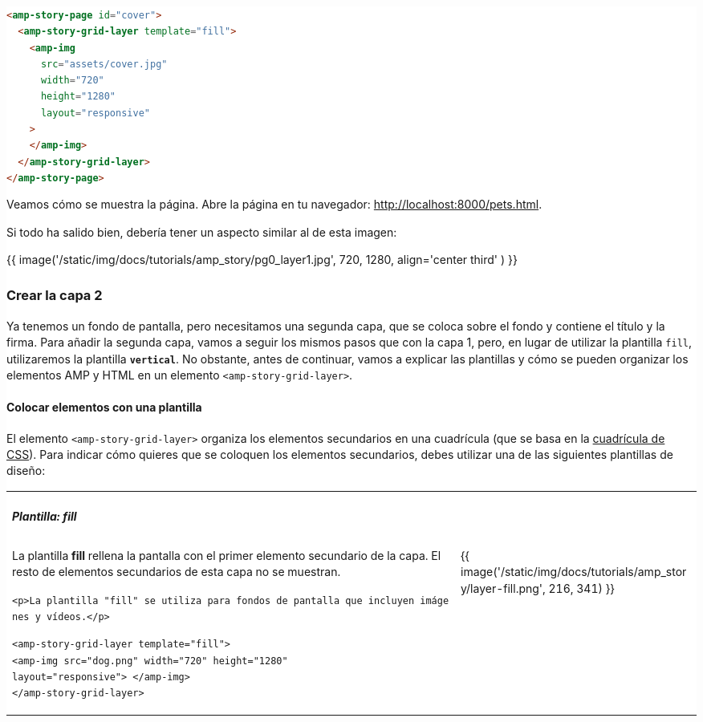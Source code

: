 ```html hl_lines="2 3 4 5 6 7"
<amp-story-page id="cover">
  <amp-story-grid-layer template="fill">
    <amp-img
      src="assets/cover.jpg"
      width="720"
      height="1280"
      layout="responsive"
    >
    </amp-img>
  </amp-story-grid-layer>
</amp-story-page>
```

Veamos cómo se muestra la página. Abre la página en tu navegador: <a href="http://localhost:8000/pets.html">http://localhost:8000/pets.html</a>.

Si todo ha salido bien, debería tener un aspecto similar al de esta imagen:

{{ image('/static/img/docs/tutorials/amp_story/pg0_layer1.jpg', 720, 1280, align='center third' ) }}

### Crear la capa 2

Ya tenemos un fondo de pantalla, pero necesitamos una segunda capa, que se coloca sobre el fondo y contiene el título y la firma. Para añadir la segunda capa, vamos a seguir los mismos pasos que con la capa 1, pero, en lugar de utilizar la plantilla `fill`, utilizaremos la plantilla **`vertical`**. No obstante, antes de continuar, vamos a explicar las plantillas y cómo se pueden organizar los elementos AMP y HTML en un elemento `<amp-story-grid-layer>`.

#### Colocar elementos con una plantilla

El elemento `<amp-story-grid-layer>` organiza los elementos secundarios en una cuadrícula (que se basa en la [cuadrícula de CSS](https://www.w3.org/TR/css-grid-1/)). Para indicar cómo quieres que se coloquen los elementos secundarios, debes utilizar una de las siguientes plantillas de diseño:

<table class="noborder">
<tr>
    <td colspan="2"><h5 id="fill">Plantilla: fill</h5></td>
</tr>
<tr>
    <td width="65%">La plantilla <strong>fill</strong> rellena la pantalla con el primer elemento secundario de la capa. El resto de elementos secundarios de esta capa no se muestran.

    <p>La plantilla "fill" se utiliza para fondos de pantalla que incluyen imágenes y vídeos.</p>

<code class="nopad"><pre>&lt;amp-story-grid-layer template="fill">
&lt;amp-img src="dog.png"
width="720" height="1280"
layout="responsive">
&lt;/amp-img>
&lt;/amp-story-grid-layer></pre></code>
</td>
<td>
{{ image('/static/img/docs/tutorials/amp_story/layer-fill.png', 216, 341) }}
</td>
